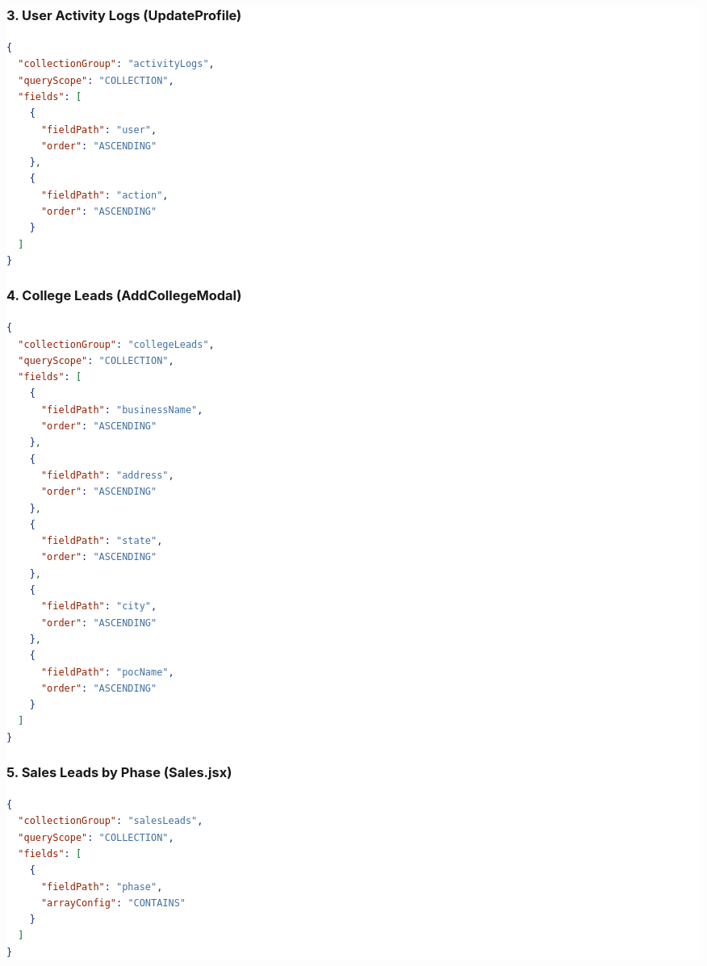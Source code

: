 ```json
```

### 3. User Activity Logs (UpdateProfile)
```json
{
  "collectionGroup": "activityLogs",
  "queryScope": "COLLECTION",
  "fields": [
    {
      "fieldPath": "user",
      "order": "ASCENDING"
    },
    {
      "fieldPath": "action",
      "order": "ASCENDING"
    }
  ]
}
```

### 4. College Leads (AddCollegeModal)
```json
{
  "collectionGroup": "collegeLeads",
  "queryScope": "COLLECTION",
  "fields": [
    {
      "fieldPath": "businessName",
      "order": "ASCENDING"
    },
    {
      "fieldPath": "address",
      "order": "ASCENDING"
    },
    {
      "fieldPath": "state",
      "order": "ASCENDING"
    },
    {
      "fieldPath": "city",
      "order": "ASCENDING"
    },
    {
      "fieldPath": "pocName",
      "order": "ASCENDING"
    }
  ]
}
```

### 5. Sales Leads by Phase (Sales.jsx)
```json
{
  "collectionGroup": "salesLeads",
  "queryScope": "COLLECTION",
  "fields": [
    {
      "fieldPath": "phase",
      "arrayConfig": "CONTAINS"
    }
  ]
}
```
